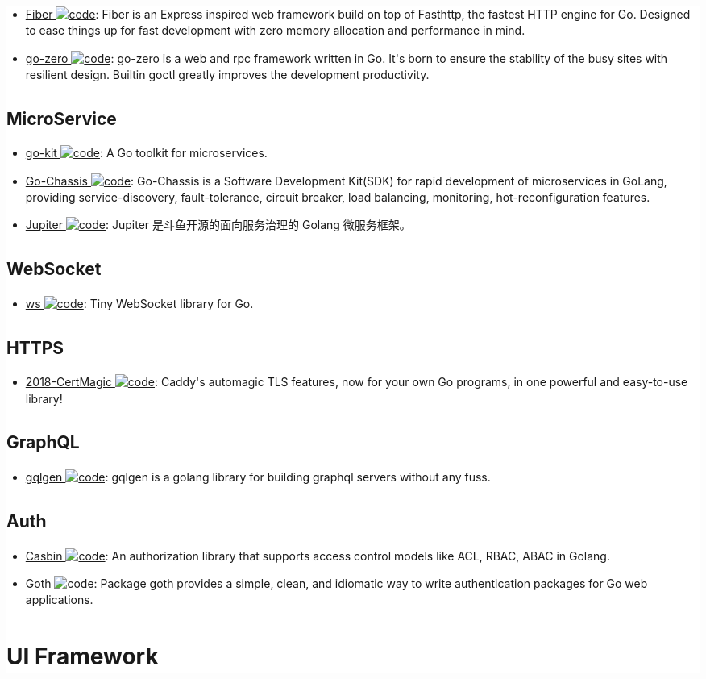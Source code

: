 - [Fiber ![code](https://martrix-usa.oss-accelerate.aliyuncs.com/logo/code.svg)](https://github.com/gofiber/fiber): Fiber is an Express inspired web framework build on top of Fasthttp, the fastest HTTP engine for Go. Designed to ease things up for fast development with zero memory allocation and performance in mind.

- [go-zero ![code](https://martrix-usa.oss-accelerate.aliyuncs.com/logo/code.svg)](https://github.com/tal-tech/go-zero): go-zero is a web and rpc framework written in Go. It's born to ensure the stability of the busy sites with resilient design. Builtin goctl greatly improves the development productivity.

## MicroService

- [go-kit ![code](https://martrix-usa.oss-accelerate.aliyuncs.com/logo/code.svg)](https://github.com/go-kit): A Go toolkit for microservices.

- [Go-Chassis ![code](https://martrix-usa.oss-accelerate.aliyuncs.com/logo/code.svg)](https://github.com/ServiceComb/go-chassis): Go-Chassis is a Software Development Kit(SDK) for rapid development of microservices in GoLang, providing service-discovery, fault-tolerance, circuit breaker, load balancing, monitoring, hot-reconfiguration features.

- [Jupiter ![code](https://martrix-usa.oss-accelerate.aliyuncs.com/logo/code.svg)](https://github.com/douyu/jupiter): Jupiter 是斗鱼开源的面向服务治理的 Golang 微服务框架。

## WebSocket

- [ws ![code](https://martrix-usa.oss-accelerate.aliyuncs.com/logo/code.svg)](https://github.com/gobwas/ws): Tiny WebSocket library for Go.

## HTTPS

- [2018-CertMagic ![code](https://martrix-usa.oss-accelerate.aliyuncs.com/logo/code.svg)](https://github.com/mholt/certmagic): Caddy's automagic TLS features, now for your own Go programs, in one powerful and easy-to-use library!

## GraphQL

- [gqlgen ![code](https://martrix-usa.oss-accelerate.aliyuncs.com/logo/code.svg)](https://gqlgen.com/): gqlgen is a golang library for building graphql servers without any fuss.

## Auth

- [Casbin ![code](https://martrix-usa.oss-accelerate.aliyuncs.com/logo/code.svg)](https://github.com/casbin/casbin): An authorization library that supports access control models like ACL, RBAC, ABAC in Golang.

- [Goth ![code](https://martrix-usa.oss-accelerate.aliyuncs.com/logo/code.svg)](https://github.com/markbates/goth): Package goth provides a simple, clean, and idiomatic way to write authentication packages for Go web applications.

# UI Framework
